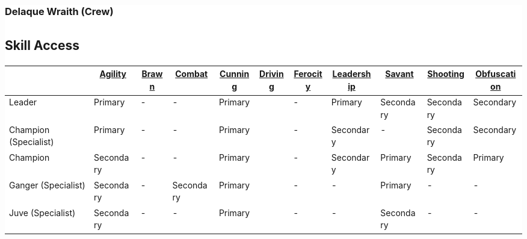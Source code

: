 </FighterCard>

<FighterCard cost="35">

### Delaque Wraith (Crew)

<Crew />

</FighterCard>

## Skill Access

|                        | [Agility](/docs/gang-fighters-and-their-weaponry/skills/#agility) | [Brawn](/docs/gang-fighters-and-their-weaponry/skills/#brawn) | [Combat](/docs/gang-fighters-and-their-weaponry/skills/#combat) | [Cunning](/docs/gang-fighters-and-their-weaponry/skills/#cunning) | [Driving](/docs/gang-fighters-and-their-weaponry/skills/#driving) | [Ferocity](/docs/gang-fighters-and-their-weaponry/skills/#ferocity) | [Leadership](/docs/gang-fighters-and-their-weaponry/skills/#leadership) | [Savant](/docs/gang-fighters-and-their-weaponry/skills/#savant) | [Shooting](/docs/gang-fighters-and-their-weaponry/skills/#shooting) | [Obfuscation](/docs/gang-fighters-and-their-weaponry/skills/gang-specific-skills#obfuscation) |
| :--------------------- | ----------------------------------------------------------------- | ------------------------------------------------------------- | --------------------------------------------------------------- | ----------------------------------------------------------------- | ----------------------------------------------------------------- | ------------------------------------------------------------------- | ----------------------------------------------------------------------- | --------------------------------------------------------------- | ------------------------------------------------------------------- | --------------------------------------------------------------------------------------------- |
| Leader                 | Primary                                                           | -                                                             | -                                                               | Primary                                                           |                                                                   | -                                                                   | Primary                                                                 | Secondary                                                       | Secondary                                                           | Secondary                                                                                     |
| Champion (Specialist)  | Primary                                                           | -                                                             | -                                                               | Primary                                                           |                                                                   | -                                                                   | Secondary                                                               | -                                                               | Secondary                                                           | Secondary                                                                                     |
| Champion               | Secondary                                                         | -                                                             | -                                                               | Primary                                                           |                                                                   | -                                                                   | Secondary                                                               | Primary                                                         | Secondary                                                           | Primary                                                                                       |
| Ganger (Specialist)    | Secondary                                                         | -                                                             | Secondary                                                       | Primary                                                           |                                                                   | -                                                                   | -                                                                       | Primary                                                         | -                                                                   | -                                                                                             |
| Juve (Specialist)      | Secondary                                                         | -                                                             | -                                                               | Primary                                                           |                                                                   | -                                                                   | -                                                                       | Secondary                                                       | -                                                                   | -                                                                                             |